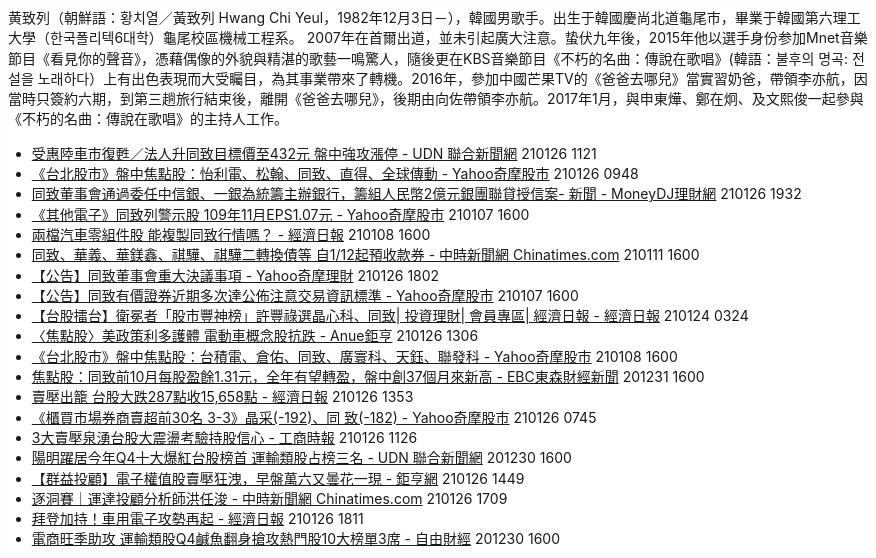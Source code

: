 黄致列（朝鮮語：황치열／黃致列 Hwang Chi Yeul，1982年12月3日－），韓國男歌手。出生于韓國慶尚北道龜尾市，畢業于韓國第六理工大學（한국폴리텍6대학）龜尾校區機械工程系。 
2007年在首爾出道，並未引起廣大注意。蛰伏九年後，2015年他以選手身份参加Mnet音樂節目《看見你的聲音》，憑藉偶像的外貌與精湛的歌藝一鳴驚人，隨後更在KBS音樂節目《不朽的名曲：傳說在歌唱》(韓語：불후의 명곡: 전설을 노래하다）上有出色表現而大受矚目，為其事業帶來了轉機。2016年，參加中國芒果TV的《爸爸去哪兒》當實習奶爸，帶領李亦航，因當時只簽約六期，到第三趟旅行結束後，離開《爸爸去哪兒》，後期由向佐帶領李亦航。2017年1月，與申東燁、鄭在炯、及文熙俊一起參與《不朽的名曲：傳說在歌唱》的主持人工作。
- [受惠陸車市復甦／法人升同致目標價至432元 盤中強攻漲停 - UDN 聯合新聞網](https://udn.com/news/story/7251/5204231 "受惠陸車市復甦／法人升同致目標價至432元 盤中強攻漲停 - UDN 聯合新聞網") 210126 1121
- [《台北股市》盤中焦點股：怡利電、松翰、同致、直得、全球傳動 - Yahoo奇摩股市](https://tw.stock.yahoo.com/news/%E5%8F%B0%E5%8C%97%E8%82%A1%E5%B8%82-%E7%9B%A4%E4%B8%AD%E7%84%A6%E9%BB%9E%E8%82%A1-%E6%80%A1%E5%88%A9%E9%9B%BB-%E6%9D%BE%E7%BF%B0-%E5%90%8C%E8%87%B4-014828478.html "《台北股市》盤中焦點股：怡利電、松翰、同致、直得、全球傳動 - Yahoo奇摩股市") 210126 0948
- [同致董事會通過委任中信銀、一銀為統籌主辦銀行，籌組人民幣2億元銀團聯貸授信案- 新聞 - MoneyDJ理財網](https://www.moneydj.com/kmdj/news/newsviewer.aspx?a=32a5b62e-3dc7-4b64-9f79-c573d0793a68 "同致董事會通過委任中信銀、一銀為統籌主辦銀行，籌組人民幣2億元銀團聯貸授信案- 新聞 - MoneyDJ理財網") 210126 1932
- [《其他電子》同致列警示股 109年11月EPS1.07元 - Yahoo奇摩股市](https://tw.stock.yahoo.com/news/%E5%85%B6%E4%BB%96%E9%9B%BB%E5%AD%90-%E5%90%8C%E8%87%B4%E5%88%97%E8%AD%A6%E7%A4%BA%E8%82%A1-109%E5%B9%B411%E6%9C%88eps1-07%E5%85%83-070926269.html "《其他電子》同致列警示股 109年11月EPS1.07元 - Yahoo奇摩股市") 210107 1600
- [兩檔汽車零組件股 能複製同致行情嗎？ - 經濟日報](https://money.udn.com/money/story/5607/5157317 "兩檔汽車零組件股 能複製同致行情嗎？ - 經濟日報") 210108 1600
- [同致、華義、華鎂鑫、祺驊、祺驊二轉換債等 自1/12起預收款券 - 中時新聞網 Chinatimes.com](https://www.chinatimes.com/realtimenews/20210111004647-260410 "同致、華義、華鎂鑫、祺驊、祺驊二轉換債等 自1/12起預收款券 - 中時新聞網 Chinatimes.com") 210111 1600
- [【公告】同致董事會重大決議事項 - Yahoo奇摩理財](https://tw.stock.yahoo.com/news/%E5%85%AC%E5%91%8A-%E5%90%8C%E8%87%B4%E8%91%A3%E4%BA%8B%E6%9C%83%E9%87%8D%E5%A4%A7%E6%B1%BA%E8%AD%B0%E4%BA%8B%E9%A0%85-100207788.html?bcmt=1 "【公告】同致董事會重大決議事項 - Yahoo奇摩理財") 210126 1802
- [【公告】同致有價證券近期多次達公佈注意交易資訊標準 - Yahoo奇摩股市](https://tw.stock.yahoo.com/news/%E5%85%AC%E5%91%8A-%E5%90%8C%E8%87%B4%E6%9C%89%E5%83%B9%E8%AD%89%E5%88%B8%E8%BF%91%E6%9C%9F%E5%A4%9A%E6%AC%A1%E9%81%94%E5%85%AC%E4%BD%88%E6%B3%A8%E6%84%8F%E4%BA%A4%E6%98%93%E8%B3%87%E8%A8%8A%E6%A8%99%E6%BA%96-070206223.html "【公告】同致有價證券近期多次達公佈注意交易資訊標準 - Yahoo奇摩股市") 210107 1600
- [【台股擂台】衛冕者「股市豐神榜」許豐祿選晶心科、同致| 投資理財| 會員專區| 經濟日報 - 經濟日報](https://money.udn.com/money/story/12972/5198278 "【台股擂台】衛冕者「股市豐神榜」許豐祿選晶心科、同致| 投資理財| 會員專區| 經濟日報 - 經濟日報") 210124 0324
- [〈焦點股〉美政策利多護體 電動車概念股抗跌 - Anue鉅亨](https://news.cnyes.com/news/id/4563218 "〈焦點股〉美政策利多護體 電動車概念股抗跌 - Anue鉅亨") 210126 1306
- [《台北股市》盤中焦點股：台積電、倉佑、同致、廣寰科、天鈺、聯發科 - Yahoo奇摩股市](https://tw.stock.yahoo.com/news/%E5%8F%B0%E5%8C%97%E8%82%A1%E5%B8%82-%E7%9B%A4%E4%B8%AD%E7%84%A6%E9%BB%9E%E8%82%A1-%E5%8F%B0%E7%A9%8D%E9%9B%BB-%E5%80%89%E4%BD%91-%E5%90%8C%E8%87%B4-020116082.html "《台北股市》盤中焦點股：台積電、倉佑、同致、廣寰科、天鈺、聯發科 - Yahoo奇摩股市") 210108 1600
- [焦點股：同致前10月每股盈餘1.31元，全年有望轉盈，盤中創37個月來新高 - EBC東森財經新聞](https://fnc.ebc.net.tw/fncnews/stock/130143 "焦點股：同致前10月每股盈餘1.31元，全年有望轉盈，盤中創37個月來新高 - EBC東森財經新聞") 201231 1600
- [賣壓出籠 台股大跌287點收15,658點 - 經濟日報](https://money.udn.com/money/story/5607/5204763?list_ch2_index "賣壓出籠 台股大跌287點收15,658點 - 經濟日報") 210126 1353
- [《櫃買市場券商賣超前30名 3-3》晶采(-192)、同 致(-182) - Yahoo奇摩股市](https://tw.stock.yahoo.com/news/%E6%AB%83%E8%B2%B7%E5%B8%82%E5%A0%B4%E5%88%B8%E5%95%86%E8%B3%A3%E8%B6%85%E5%89%8D30%E5%90%8D-3-3-%E6%99%B6%E9%87%87-192-233129420.html "《櫃買市場券商賣超前30名 3-3》晶采(-192)、同 致(-182) - Yahoo奇摩股市") 210126 0745
- [3大賣壓泉湧台股大震盪考驗持股信心 - 工商時報](https://ctee.com.tw/news/stock/408524.html "3大賣壓泉湧台股大震盪考驗持股信心 - 工商時報") 210126 1126
- [陽明躍居今年Q4十大爆紅台股榜首 運輸類股占榜三名 - UDN 聯合新聞網](https://udn.com/news/story/7251/5132721 "陽明躍居今年Q4十大爆紅台股榜首 運輸類股占榜三名 - UDN 聯合新聞網") 201230 1600
- [【群益投顧】電子權值股賣壓狂洩，早盤萬六又曇花一現 - 鉅亨網](https://m.cnyes.com/news/id/4563263 "【群益投顧】電子權值股賣壓狂洩，早盤萬六又曇花一現 - 鉅亨網") 210126 1449
- [逐洞賽｜運達投顧分析師洪任浚 - 中時新聞網 Chinatimes.com](https://www.chinatimes.com/realtimenews/20210126004386-260410 "逐洞賽｜運達投顧分析師洪任浚 - 中時新聞網 Chinatimes.com") 210126 1709
- [拜登加持！車用電子攻勢再起 - 經濟日報](https://money.udn.com/money/story/5607/5205587 "拜登加持！車用電子攻勢再起 - 經濟日報") 210126 1811
- [電商旺季助攻 運輸類股Q4鹹魚翻身搶攻熱門股10大榜單3席 - 自由財經](https://ec.ltn.com.tw/article/breakingnews/3396239 "電商旺季助攻 運輸類股Q4鹹魚翻身搶攻熱門股10大榜單3席 - 自由財經") 201230 1600
